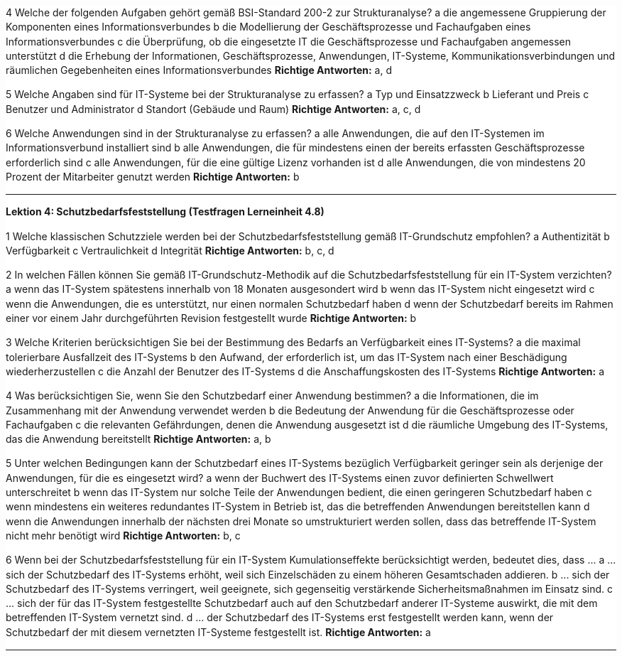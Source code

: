 4 Welche der folgenden Aufgaben gehört gemäß BSI-Standard 200-2 zur Strukturanalyse? a die angemessene Gruppierung der Komponenten eines Informationsverbundes b die Modellierung der Geschäftsprozesse und Fachaufgaben eines Informationsverbundes c die Überprüfung, ob die eingesetzte IT die Geschäftsprozesse und Fachaufgaben angemessen unterstützt d die Erhebung der Informationen, Geschäftsprozesse, Anwendungen, IT-Systeme, Kommunikationsverbindungen und räumlichen Gegebenheiten eines Informationsverbundes **Richtige Antworten:** a, d

5 Welche Angaben sind für IT-Systeme bei der Strukturanalyse zu erfassen? a Typ und Einsatzzweck b Lieferant und Preis c Benutzer und Administrator d Standort (Gebäude und Raum) **Richtige Antworten:** a, c, d

6 Welche Anwendungen sind in der Strukturanalyse zu erfassen? a alle Anwendungen, die auf den IT-Systemen im Informationsverbund installiert sind b alle Anwendungen, die für mindestens einen der bereits erfassten Geschäftsprozesse erforderlich sind c alle Anwendungen, für die eine gültige Lizenz vorhanden ist d alle Anwendungen, die von mindestens 20 Prozent der Mitarbeiter genutzt werden **Richtige Antworten:** b

---

**Lektion 4: Schutzbedarfsfeststellung (Testfragen Lerneinheit 4.8)**

1 Welche klassischen Schutzziele werden bei der Schutzbedarfsfeststellung gemäß IT-Grundschutz empfohlen? a Authentizität b Verfügbarkeit c Vertraulichkeit d Integrität **Richtige Antworten:** b, c, d

2 In welchen Fällen können Sie gemäß IT-Grundschutz-Methodik auf die Schutzbedarfsfeststellung für ein IT-System verzichten? a wenn das IT-System spätestens innerhalb von 18 Monaten ausgesondert wird b wenn das IT-System nicht eingesetzt wird c wenn die Anwendungen, die es unterstützt, nur einen normalen Schutzbedarf haben d wenn der Schutzbedarf bereits im Rahmen einer vor einem Jahr durchgeführten Revision festgestellt wurde **Richtige Antworten:** b

3 Welche Kriterien berücksichtigen Sie bei der Bestimmung des Bedarfs an Verfügbarkeit eines IT-Systems? a die maximal tolerierbare Ausfallzeit des IT-Systems b den Aufwand, der erforderlich ist, um das IT-System nach einer Beschädigung wiederherzustellen c die Anzahl der Benutzer des IT-Systems d die Anschaffungskosten des IT-Systems **Richtige Antworten:** a

4 Was berücksichtigen Sie, wenn Sie den Schutzbedarf einer Anwendung bestimmen? a die Informationen, die im Zusammenhang mit der Anwendung verwendet werden b die Bedeutung der Anwendung für die Geschäftsprozesse oder Fachaufgaben c die relevanten Gefährdungen, denen die Anwendung ausgesetzt ist d die räumliche Umgebung des IT-Systems, das die Anwendung bereitstellt **Richtige Antworten:** a, b

5 Unter welchen Bedingungen kann der Schutzbedarf eines IT-Systems bezüglich Verfügbarkeit geringer sein als derjenige der Anwendungen, für die es eingesetzt wird? a wenn der Buchwert des IT-Systems einen zuvor definierten Schwellwert unterschreitet b wenn das IT-System nur solche Teile der Anwendungen bedient, die einen geringeren Schutzbedarf haben c wenn mindestens ein weiteres redundantes IT-System in Betrieb ist, das die betreffenden Anwendungen bereitstellen kann d wenn die Anwendungen innerhalb der nächsten drei Monate so umstrukturiert werden sollen, dass das betreffende IT-System nicht mehr benötigt wird **Richtige Antworten:** b, c

6 Wenn bei der Schutzbedarfsfeststellung für ein IT-System Kumulationseffekte berücksichtigt werden, bedeutet dies, dass ... a ... sich der Schutzbedarf des IT-Systems erhöht, weil sich Einzelschäden zu einem höheren Gesamtschaden addieren. b ... sich der Schutzbedarf des IT-Systems verringert, weil geeignete, sich gegenseitig verstärkende Sicherheitsmaßnahmen im Einsatz sind. c ... sich der für das IT-System festgestellte Schutzbedarf auch auf den Schutzbedarf anderer IT-Systeme auswirkt, die mit dem betreffenden IT-System vernetzt sind. d ... der Schutzbedarf des IT-Systems erst festgestellt werden kann, wenn der Schutzbedarf der mit diesem vernetzten IT-Systeme festgestellt ist. **Richtige Antworten:** a

---